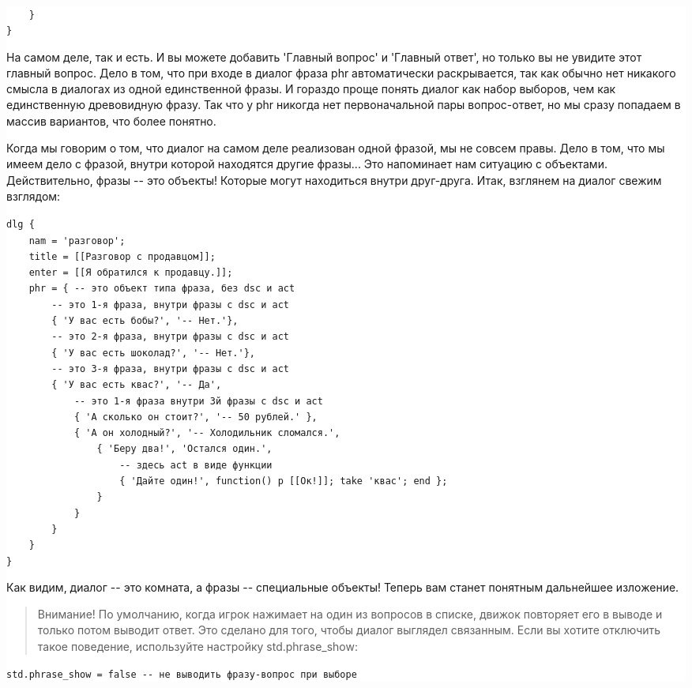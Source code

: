 ```
	}
}
```
На самом деле, так и есть. И вы можете добавить 'Главный вопрос' и
'Главный ответ', но только вы не увидите этот главный вопрос. Дело в
том, что при входе в диалог фраза phr автоматически раскрывается, так
как обычно нет никакого смысла в диалогах из одной единственной фразы.
И гораздо проще понять диалог как набор выборов, чем как единственную
древовидную фразу. Так что у phr никогда нет первоначальной пары
вопрос-ответ, но мы сразу попадаем в массив вариантов, что более
понятно.

Когда мы говорим о том, что диалог на самом деле реализован одной
фразой, мы не совсем правы. Дело в том, что мы имеем дело с фразой,
внутри которой находятся другие фразы... Это напоминает нам ситуацию с
объектами. Действительно, фразы -- это объекты! Которые могут
находиться внутри друг-друга. Итак, взглянем на диалог свежим взглядом:

```
dlg {
	nam = 'разговор';
	title = [[Разговор с продавцом]];
	enter = [[Я обратился к продавцу.]];
	phr = { -- это объект типа фраза, без dsc и act
		-- это 1-я фраза, внутри фразы с dsc и act
		{ 'У вас есть бобы?', '-- Нет.'},
		-- это 2-я фраза, внутри фразы с dsc и act
		{ 'У вас есть шоколад?', '-- Нет.'},
		-- это 3-я фраза, внутри фразы с dsc и act
	    { 'У вас есть квас?', '-- Да',
            -- это 1-я фраза внутри 3й фразы с dsc и act
            { 'А сколько он стоит?', '-- 50 рублей.' },
			{ 'А он холодный?', '-- Холодильник сломался.',
				{ 'Беру два!', 'Остался один.',
				    -- здесь act в виде функции
					{ 'Дайте один!', function() p [[Ок!]]; take 'квас'; end };
				}
			}
		}
	}
}
```
Как видим, диалог -- это комната, а фразы -- специальные объекты!
Теперь вам станет понятным дальнейшее изложение.

> Внимание! По умолчанию, когда игрок нажимает на один из вопросов в
> списке, движок повторяет его в выводе и только потом выводит
> ответ. Это сделано для того, чтобы диалог выглядел связанным. Если
> вы хотите отключить такое поведение, используйте настройку
> std.phrase_show:


```
std.phrase_show = false -- не выводить фразу-вопрос при выборе
```
